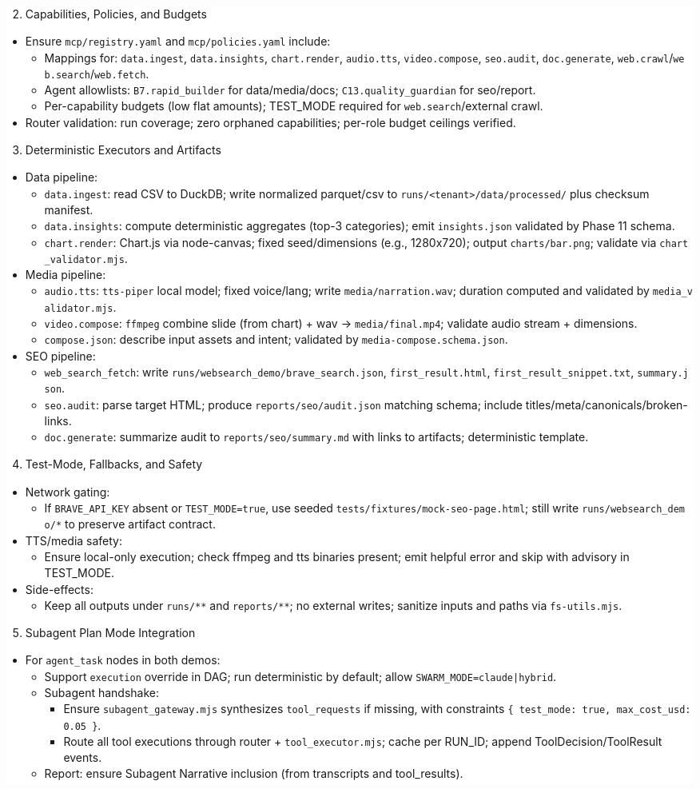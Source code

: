 2. Capabilities, Policies, and Budgets

- Ensure `mcp/registry.yaml` and `mcp/policies.yaml` include:
  - Mappings for: `data.ingest`, `data.insights`, `chart.render`, `audio.tts`, `video.compose`, `seo.audit`, `doc.generate`, `web.crawl`/`web.search`/`web.fetch`.
  - Agent allowlists: `B7.rapid_builder` for data/media/docs; `C13.quality_guardian` for seo/report.
  - Per-capability budgets (low flat amounts); TEST_MODE required for `web.search`/external crawl.
- Router validation: run coverage; zero orphaned capabilities; per-role budget ceilings verified.

3. Deterministic Executors and Artifacts

- Data pipeline:
  - `data.ingest`: read CSV to DuckDB; write normalized parquet/csv to `runs/<tenant>/data/processed/` plus checksum manifest.
  - `data.insights`: compute deterministic aggregates (top-3 categories); emit `insights.json` validated by Phase 11 schema.
  - `chart.render`: Chart.js via node-canvas; fixed seed/dimensions (e.g., 1280x720); output `charts/bar.png`; validate via `chart_validator.mjs`.
- Media pipeline:
  - `audio.tts`: `tts-piper` local model; fixed voice/lang; write `media/narration.wav`; duration computed and validated by `media_validator.mjs`.
  - `video.compose`: `ffmpeg` combine slide (from chart) + wav → `media/final.mp4`; validate audio stream + dimensions.
  - `compose.json`: describe input assets and intent; validated by `media-compose.schema.json`.
- SEO pipeline:
  - `web_search_fetch`: write `runs/websearch_demo/brave_search.json`, `first_result.html`, `first_result_snippet.txt`, `summary.json`.
  - `seo.audit`: parse target HTML; produce `reports/seo/audit.json` matching schema; include titles/meta/canonicals/broken-links.
  - `doc.generate`: summarize audit to `reports/seo/summary.md` with links to artifacts; deterministic template.

4. Test-Mode, Fallbacks, and Safety

- Network gating:
  - If `BRAVE_API_KEY` absent or `TEST_MODE=true`, use seeded `tests/fixtures/mock-seo-page.html`; still write `runs/websearch_demo/*` to preserve artifact contract.
- TTS/media safety:
  - Ensure local-only execution; check ffmpeg and tts binaries present; emit helpful error and skip with advisory in TEST_MODE.
- Side-effects:
  - Keep all outputs under `runs/**` and `reports/**`; no external writes; sanitize inputs and paths via `fs-utils.mjs`.

5. Subagent Plan Mode Integration

- For `agent_task` nodes in both demos:
  - Support `execution` override in DAG; run deterministic by default; allow `SWARM_MODE=claude|hybrid`.
  - Subagent handshake:
    - Ensure `subagent_gateway.mjs` synthesizes `tool_requests` if missing, with constraints `{ test_mode: true, max_cost_usd: 0.05 }`.
    - Route all tool executions through router + `tool_executor.mjs`; cache per RUN_ID; append ToolDecision/ToolResult events.
  - Report: ensure Subagent Narrative inclusion (from transcripts and tool_results).
